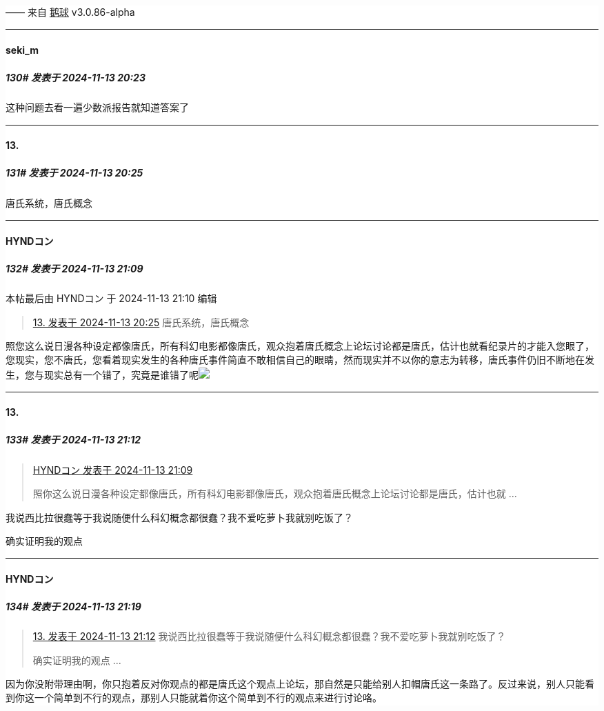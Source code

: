 —— 来自 [鹅球](https://www.pgyer.com/xfPejhuq) v3.0.86-alpha


*****

####  seki_m  
##### 130#       发表于 2024-11-13 20:23

这种问题去看一遍少数派报告就知道答案了

*****

####  13.  
##### 131#       发表于 2024-11-13 20:25

唐氏系统，唐氏概念


*****

####  HYNDコン  
##### 132#       发表于 2024-11-13 21:09

 本帖最后由 HYNDコン 于 2024-11-13 21:10 编辑 
<blockquote><a href="httphttps://bbs.saraba1st.com/2b/forum.php?mod=redirect&amp;goto=findpost&amp;pid=66690323&amp;ptid=2206727" target="_blank">13. 发表于 2024-11-13 20:25</a>
唐氏系统，唐氏概念</blockquote>
照您这么说日漫各种设定都像唐氏，所有科幻电影都像唐氏，观众抱着唐氏概念上论坛讨论都是唐氏，估计也就看纪录片的才能入您眼了，您现实，您不唐氏，您看着现实发生的各种唐氏事件简直不敢相信自己的眼睛，然而现实并不以你的意志为转移，唐氏事件仍旧不断地在发生，您与现实总有一个错了，究竟是谁错了呢<img src="https://static.saraba1st.com/image/smiley/face2017/035.png" referrerpolicy="no-referrer">

*****

####  13.  
##### 133#       发表于 2024-11-13 21:12

<blockquote><a href="httphttps://bbs.saraba1st.com/2b/forum.php?mod=redirect&amp;goto=findpost&amp;pid=66690608&amp;ptid=2206727" target="_blank">HYNDコン 发表于 2024-11-13 21:09</a>

照你这么说日漫各种设定都像唐氏，所有科幻电影都像唐氏，观众抱着唐氏概念上论坛讨论都是唐氏，估计也就 ...</blockquote>
我说西比拉很蠢等于我说随便什么科幻概念都很蠢？我不爱吃萝卜我就别吃饭了？

确实证明我的观点


*****

####  HYNDコン  
##### 134#       发表于 2024-11-13 21:19

<blockquote><a href="httphttps://bbs.saraba1st.com/2b/forum.php?mod=redirect&amp;goto=findpost&amp;pid=66690620&amp;ptid=2206727" target="_blank">13. 发表于 2024-11-13 21:12</a>
我说西比拉很蠢等于我说随便什么科幻概念都很蠢？我不爱吃萝卜我就别吃饭了？

确实证明我的观点 ...</blockquote>
因为你没附带理由啊，你只抱着反对你观点的都是唐氏这个观点上论坛，那自然是只能给别人扣帽唐氏这一条路了。反过来说，别人只能看到你这一个简单到不行的观点，那别人只能就着你这个简单到不行的观点来进行讨论咯。

